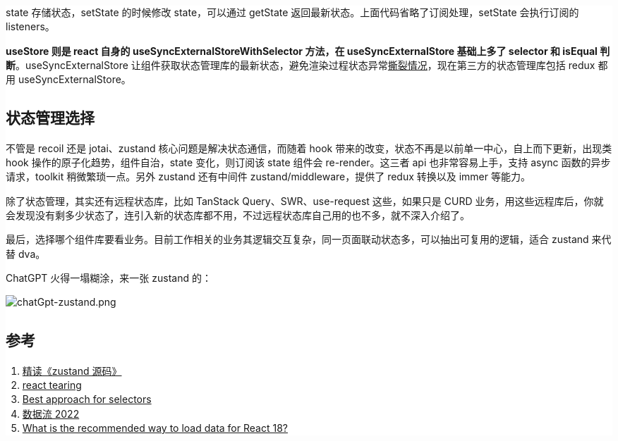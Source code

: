 state 存储状态，setState 的时候修改 state，可以通过 getState 返回最新状态。上面代码省略了订阅处理，setState 会执行订阅的 listeners。

**useStore 则是 react 自身的 useSyncExternalStoreWithSelector 方法，在 useSyncExternalStore 基础上多了 selector 和 isEqual 判断**。useSyncExternalStore 让组件获取状态管理库的最新状态，避免渲染过程状态异常[撕裂情况](https://github.com/reactwg/react-18/discussions/69)，现在第三方的状态管理库包括 redux 都用 useSyncExternalStore。

## 状态管理选择
不管是 recoil 还是 jotai、zustand 核心问题是解决状态通信，而随着 hook 带来的改变，状态不再是以前单一中心，自上而下更新，出现类 hook 操作的原子化趋势，组件自治，state 变化，则订阅该 state 组件会 re-render。这三者 api 也非常容易上手，支持 async 函数的异步请求，toolkit 稍微繁琐一点。另外 zustand 还有中间件 zustand/middleware，提供了 redux 转换以及 immer 等能力。

除了状态管理，其实还有远程状态库，比如 TanStack Query、SWR、use-request 这些，如果只是 CURD 业务，用这些远程库后，你就会发现没有剩多少状态了，连引入新的状态库都不用，不过远程状态库自己用的也不多，就不深入介绍了。

最后，选择哪个组件库要看业务。目前工作相关的业务其逻辑交互复杂，同一页面联动状态多，可以抽出可复用的逻辑，适合 zustand 来代替 dva。

ChatGPT 火得一塌糊涂，来一张 zustand 的：

![chatGpt-zustand.png](https://s2.loli.net/2023/02/14/9yMpCIal2wuZ8ko.png)

## 参考
1. [精读《zustand 源码》](https://github.com/ascoders/weekly/blob/master/%E6%BA%90%E7%A0%81%E8%A7%A3%E8%AF%BB/227.%20%E7%B2%BE%E8%AF%BB%E3%80%8Azustand%20%E6%BA%90%E7%A0%81%E3%80%8B.md)
2. [react tearing](https://github.com/reactwg/react-18/discussions/69)
3. [Best approach for selectors](https://github.com/pmndrs/zustand/discussions/387)
4. [数据流 2022](https://mp.weixin.qq.com/s?__biz=MjM5NDgyODI4MQ==&mid=2247485468&idx=1&sn=b0b7935c12feff14488e6961f285f167&scene=21#wechat_redirect)
5. [What is the recommended way to load data for React 18?](https://www.reddit.com/r/reactjs/comments/vi6q6f/what_is_the_recommended_way_to_load_data_for/)